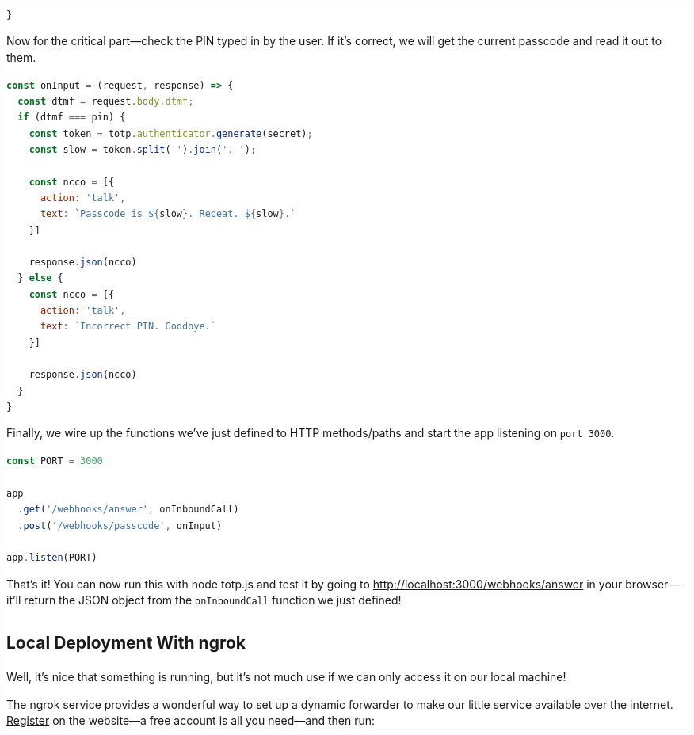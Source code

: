 ```js
}
```

Now for the critical part—check the PIN typed in by the user. If it’s correct, we will get the current passcode and read it out to them.

```js
const onInput = (request, response) => {
  const dtmf = request.body.dtmf;
  if (dtmf === pin) {
    const token = totp.authenticator.generate(secret);
    const slow = token.split('').join('. ');

    const ncco = [{
      action: 'talk',
      text: `Passcode is ${slow}. Repeat. ${slow}.`
    }]

    response.json(ncco)
  } else {
    const ncco = [{
      action: 'talk',
      text: `Incorrect PIN. Goodbye.`
    }]

    response.json(ncco)
  }
}
```

Finally, we wire up the functions we’ve just defined to HTTP methods/paths and start the app listening on `port 3000`.

```js
const PORT = 3000

app
  .get('/webhooks/answer', onInboundCall)
  .post('/webhooks/passcode', onInput)

app.listen(PORT)
```

That’s it! You can now run this with node totp.js and test it by going to <http://localhost:3000/webhooks/answer> in your browser—it’ll return the JSON object from the `onInboundCall` function we just defined!

## Local Deployment With ngrok

Well, it’s nice that something is running, but it’s not much use if we can only access it on our local machine!

The [ngrok](https://ngrok.com/) service provides a wonderful way to set up a dynamic forwarder to make our little service available over the internet. [Register](https://dashboard.ngrok.com/signup) on the website—a free account is all you need—and then run:
